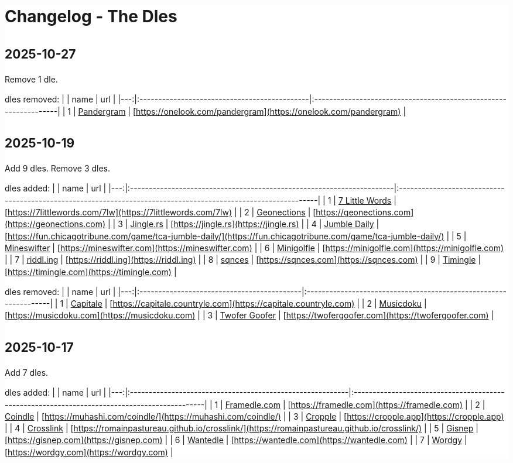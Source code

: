 # Changelog - The Dles

## 2025-10-27

Remove 1 dle. 


dles removed: 
|    | name                                         | url                                                              |
|---:|:---------------------------------------------|:-----------------------------------------------------------------|
|  1 | [Pandergram](https://onelook.com/pandergram) | [https://onelook.com/pandergram](https://onelook.com/pandergram) |
## 2025-10-19

Add 9 dles. Remove 3 dles. 

dles added: 
|    | name                                                                  | url                                                                                                            |
|---:|:----------------------------------------------------------------------|:---------------------------------------------------------------------------------------------------------------|
|  1 | [7 Little Words](https://7littlewords.com/7lw)                        | [https://7littlewords.com/7lw](https://7littlewords.com/7lw)                                                   |
|  2 | [Geonections](https://geonections.com)                                | [https://geonections.com](https://geonections.com)                                                             |
|  3 | [Jingle.rs](https://jingle.rs)                                        | [https://jingle.rs](https://jingle.rs)                                                                         |
|  4 | [Jumble Daily](https://fun.chicagotribune.com/game/tca-jumble-daily/) | [https://fun.chicagotribune.com/game/tca-jumble-daily/](https://fun.chicagotribune.com/game/tca-jumble-daily/) |
|  5 | [Mineswifter](https://mineswifter.com)                                | [https://mineswifter.com](https://mineswifter.com)                                                             |
|  6 | [Minigolfle](https://minigolfle.com)                                  | [https://minigolfle.com](https://minigolfle.com)                                                               |
|  7 | [riddl.ing](https://riddl.ing)                                        | [https://riddl.ing](https://riddl.ing)                                                                         |
|  8 | [sqnces](https://sqnces.com)                                          | [https://sqnces.com](https://sqnces.com)                                                                       |
|  9 | [Timingle](https://timingle.com)                                      | [https://timingle.com](https://timingle.com)                                                                   |

dles removed: 
|    | name                                       | url                                                              |
|---:|:-------------------------------------------|:-----------------------------------------------------------------|
|  1 | [Capitale](https://capitale.countryle.com) | [https://capitale.countryle.com](https://capitale.countryle.com) |
|  2 | [Musicdoku](https://musicdoku.com)         | [https://musicdoku.com](https://musicdoku.com)                   |
|  3 | [Twofer Goofer](https://twofergoofer.com)  | [https://twofergoofer.com](https://twofergoofer.com)             |
## 2025-10-17

Add 7 dles. 

dles added: 
|    | name                                                      | url                                                                                          |
|---:|:----------------------------------------------------------|:---------------------------------------------------------------------------------------------|
|  1 | [Framedle.com](https://framedle.com)                      | [https://framedle.com](https://framedle.com)                                                 |
|  2 | [Coindle](https://muhashi.com/coindle/)                   | [https://muhashi.com/coindle/](https://muhashi.com/coindle/)                                 |
|  3 | [Cropple](https://cropple.app)                            | [https://cropple.app](https://cropple.app)                                                   |
|  4 | [Crosslink](https://romainpastureau.github.io/crosslink/) | [https://romainpastureau.github.io/crosslink/](https://romainpastureau.github.io/crosslink/) |
|  5 | [Gisnep](https://gisnep.com)                              | [https://gisnep.com](https://gisnep.com)                                                     |
|  6 | [Wantedle](https://wantedle.com)                          | [https://wantedle.com](https://wantedle.com)                                                 |
|  7 | [Wordgy](https://wordgy.com)                              | [https://wordgy.com](https://wordgy.com)                                                     |
